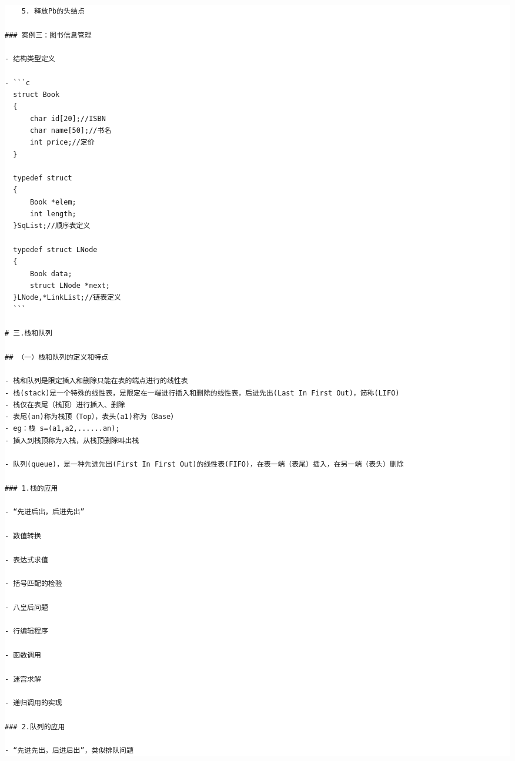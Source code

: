   ```
      5. 释放Pb的头结点

### 案例三：图书信息管理

- 结构类型定义

  - ```c
    struct Book
    {
        char id[20];//ISBN
        char name[50];//书名
        int price;//定价
    }
    
    typedef struct
    {
        Book *elem;
        int length;
    }SqList;//顺序表定义
    
    typedef struct LNode
    {
        Book data;
        struct LNode *next;
    }LNode,*LinkList;//链表定义
    ```

# 三.栈和队列

## （一）栈和队列的定义和特点

- 栈和队列是限定插入和删除只能在表的端点进行的线性表
- 栈(stack)是一个特殊的线性表，是限定在一端进行插入和删除的线性表，后进先出(Last In First Out)，简称(LIFO)
  - 栈仅在表尾（栈顶）进行插入、删除
  - 表尾(an)称为栈顶（Top），表头(a1)称为（Base）
  - eg：栈 s=(a1,a2,......an);
  - 插入到栈顶称为入栈，从栈顶删除叫出栈

- 队列(queue)，是一种先进先出(First In First Out)的线性表(FIFO)，在表一端（表尾）插入，在另一端（表头）删除

### 1.栈的应用

- “先进后出，后进先出”

  - 数值转换

  - 表达式求值

  - 括号匹配的检验

  - 八皇后问题

  - 行编辑程序

  - 函数调用

  - 迷宫求解

  - 递归调用的实现

### 2.队列的应用

- “先进先出，后进后出”，类似排队问题
  ```